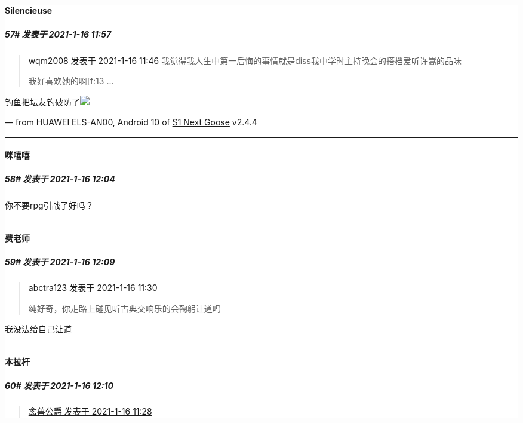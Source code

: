 ####  Silencieuse  
##### 57#       发表于 2021-1-16 11:57



<blockquote><a href="httphttps://bbs.saraba1st.com/2b/forum.php?mod=redirect&amp;goto=findpost&amp;pid=50050899&amp;ptid=1983064" target="_blank">wqm2008 发表于 2021-1-16 11:46</a>
我觉得我人生中第一后悔的事情就是diss我中学时主持晚会的搭档爱听许嵩的品味


我好喜欢她的啊[f:13 ...</blockquote>
钓鱼把坛友钓破防了<img src="https://static.saraba1st.com/image/smiley/face2017/068.png" referrerpolicy="no-referrer">

— from HUAWEI ELS-AN00, Android 10 of [S1 Next Goose](https://pan.baidu.com/s/1mi43uRm) v2.4.4







*****

####  咪嘻嘻  
##### 58#       发表于 2021-1-16 12:04




你不要rpg引战了好吗？







*****

####  费老师  
##### 59#       发表于 2021-1-16 12:09



<blockquote><a href="httphttps://bbs.saraba1st.com/2b/forum.php?mod=redirect&amp;goto=findpost&amp;pid=50050777&amp;ptid=1983064" target="_blank">abctra123 发表于 2021-1-16 11:30</a>

纯好奇，你走路上碰见听古典交响乐的会鞠躬让道吗</blockquote>
我没法给自己让道







*****

####  本拉杆  
##### 60#       发表于 2021-1-16 12:10



<blockquote><a href="httphttps://bbs.saraba1st.com/2b/forum.php?mod=redirect&amp;goto=findpost&amp;pid=50050771&amp;ptid=1983064" target="_blank">禽兽公爵 发表于 2021-1-16 11:28</a>
